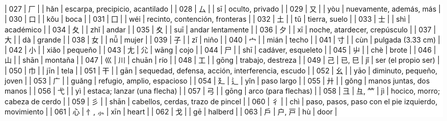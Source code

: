 | 027 | 厂 | | hǎn | escarpa, precipicio, acantilado |
| 028 | 厶 | | sī | oculto, privado |
| 029 | 又 | | yòu | nuevamente, además, más |
| 030 | 口 | | kǒu | boca |
| 031 | 囗 | | wéi | recinto, contención, fronteras |
| 032 | 土 | | tǔ | tierra, suelo |
| 033 | 士 | | shì | académico |
| 034 | 夂 | | zhǐ | andar |
| 035 | 夊 | | suī | andar lentamente |
| 036 | 夕 | | xī | noche, atardecer, crepúsculo |
| 037 | 大 | | dà | grande |
| 038 | 女 | | nǚ | mujer |
| 039 | 子 | | zǐ | niño |
| 040 | 宀 | | mián | techo |
| 041 | 寸 | | cùn | pulgada (3.33 cm) |
| 042 | 小 | | xiǎo | pequeño |
| 043 | 尢 | 尣 | wāng | cojo |
| 044 | 尸 | | shī | cadáver, esqueleto |
| 045 | 屮 | | chè | brote |
| 046 | 山 | | shān | montaña |
| 047 | 巛 | 川 | chuān | río |
| 048 | 工 | | gōng | trabajo, destreza |
| 049 | 己 | 已, 巳 | jǐ | ser (el propio ser) |
| 050 | 巾 | | jīn | tela |
| 051 | 干 | | gān | sequedad, defensa, acción, interferencia, escudo |
| 052 | 幺 | | yāo | diminuto, pequeño, joven |
| 053 | 广 | | guǎng | refugio, amplio, espacioso |
| 054 | 廴 | 辶 | yǐn | paso largo |
| 055 | 廾 | | gǒng | manos juntas, dos manos |
| 056 | 弋 | | yì | estaca; lanzar (una flecha) |
| 057 | 弓 | | gōng | arco (para flechas) |
| 058 | 彐 | 彑, ⺮ | jì | hocico, morro; cabeza de cerdo |
| 059 | 彡 | | shān | cabellos, cerdas, trazo de pincel |
| 060 | 彳 | | chì | paso, pasos, paso con el pie izquierdo, movimiento |
| 061 | 心 | 忄, ⺗ | xīn | heart |
| 062 | 戈 | | gē | halberd |
| 063 | 戶 | 户, 戸 | hù | door |